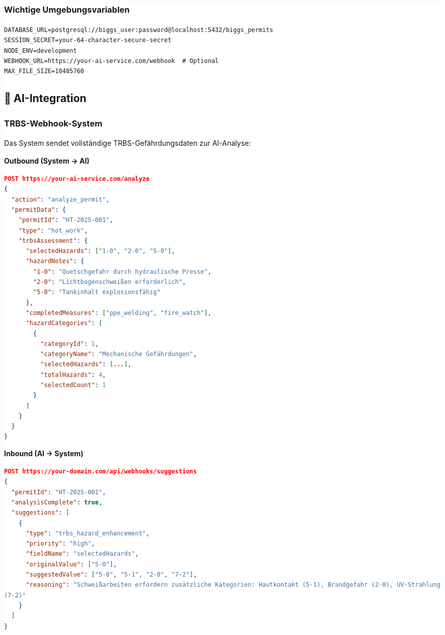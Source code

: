 ### Wichtige Umgebungsvariablen
```env
DATABASE_URL=postgresql://biggs_user:password@localhost:5432/biggs_permits
SESSION_SECRET=your-64-character-secure-secret
NODE_ENV=development
WEBHOOK_URL=https://your-ai-service.com/webhook  # Optional
MAX_FILE_SIZE=10485760
```

## 🔌 AI-Integration

### TRBS-Webhook-System
Das System sendet vollständige TRBS-Gefährdungsdaten zur AI-Analyse:

**Outbound (System → AI)**
```json
POST https://your-ai-service.com/analyze
{
  "action": "analyze_permit",
  "permitData": {
    "permitId": "HT-2025-001",
    "type": "hot_work",
    "trbsAssessment": {
      "selectedHazards": ["1-0", "2-0", "5-0"],
      "hazardNotes": {
        "1-0": "Quetschgefahr durch hydraulische Presse",
        "2-0": "Lichtbogenschweißen erforderlich",
        "5-0": "Tankinhalt explosionsfähig"
      },
      "completedMeasures": ["ppe_welding", "fire_watch"],
      "hazardCategories": [
        {
          "categoryId": 1,
          "categoryName": "Mechanische Gefährdungen",
          "selectedHazards": [...],
          "totalHazards": 4,
          "selectedCount": 1
        }
      ]
    }
  }
}
```

**Inbound (AI → System)**
```json
POST https://your-domain.com/api/webhooks/suggestions
{
  "permitId": "HT-2025-001", 
  "analysisComplete": true,
  "suggestions": [
    {
      "type": "trbs_hazard_enhancement",
      "priority": "high",
      "fieldName": "selectedHazards",
      "originalValue": ["5-0"],
      "suggestedValue": ["5-0", "5-1", "2-0", "7-2"],
      "reasoning": "Schweißarbeiten erfordern zusätzliche Kategorien: Hautkontakt (5-1), Brandgefahr (2-0), UV-Strahlung (7-2)"
    }
  ]
}
```
